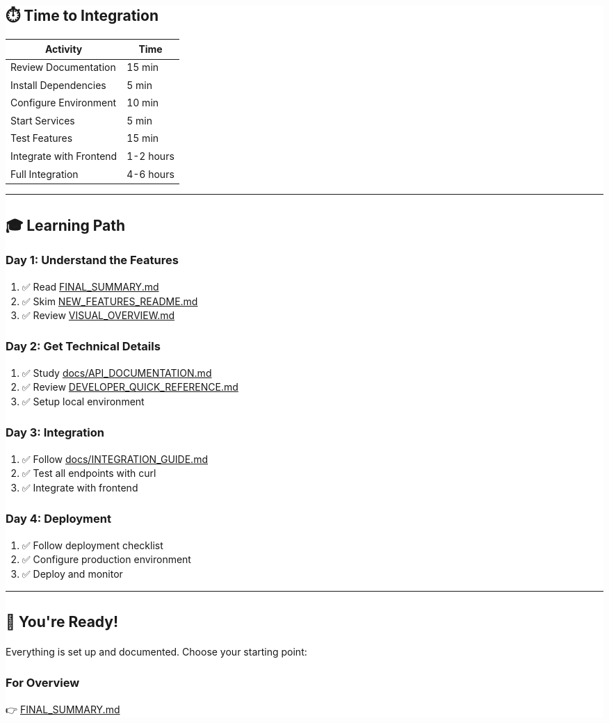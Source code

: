 
## ⏱️ Time to Integration

| Activity | Time |
|----------|------|
| Review Documentation | 15 min |
| Install Dependencies | 5 min |
| Configure Environment | 10 min |
| Start Services | 5 min |
| Test Features | 15 min |
| Integrate with Frontend | 1-2 hours |
| Full Integration | 4-6 hours |

---

## 🎓 Learning Path

### Day 1: Understand the Features
1. ✅ Read [FINAL_SUMMARY.md](./FINAL_SUMMARY.md)
2. ✅ Skim [NEW_FEATURES_README.md](./NEW_FEATURES_README.md)
3. ✅ Review [VISUAL_OVERVIEW.md](./VISUAL_OVERVIEW.md)

### Day 2: Get Technical Details
1. ✅ Study [docs/API_DOCUMENTATION.md](./docs/API_DOCUMENTATION.md)
2. ✅ Review [DEVELOPER_QUICK_REFERENCE.md](./DEVELOPER_QUICK_REFERENCE.md)
3. ✅ Setup local environment

### Day 3: Integration
1. ✅ Follow [docs/INTEGRATION_GUIDE.md](./docs/INTEGRATION_GUIDE.md)
2. ✅ Test all endpoints with curl
3. ✅ Integrate with frontend

### Day 4: Deployment
1. ✅ Follow deployment checklist
2. ✅ Configure production environment
3. ✅ Deploy and monitor

---

## 🎉 You're Ready!

Everything is set up and documented. Choose your starting point:

### For Overview
👉 [FINAL_SUMMARY.md](./FINAL_SUMMARY.md)
